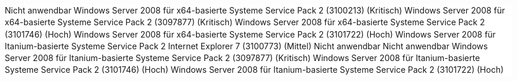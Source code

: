 </td>
<td style="border:1px solid black;">
Nicht anwendbar

</td>
<td style="border:1px solid black;">
Windows Server 2008 für x64-basierte Systeme Service Pack 2  
(3100213)  
(Kritisch)

</td>
<td style="border:1px solid black;">
Windows Server 2008 für x64-basierte Systeme Service Pack 2  
(3097877)  
(Kritisch)  
Windows Server 2008 für x64-basierte Systeme Service Pack 2  
(3101746)  
(Hoch)

</td>
<td style="border:1px solid black;">
Windows Server 2008 für x64-basierte Systeme Service Pack 2  
(3101722)  
(Hoch)

</td>
</tr>
<tr>
<td style="border:1px solid black;">
Windows Server 2008 für Itanium-basierte Systeme Service Pack 2

</td>
<td style="border:1px solid black;">
Internet Explorer 7  
(3100773)  
(Mittel)

</td>
<td style="border:1px solid black;">
Nicht anwendbar

</td>
<td style="border:1px solid black;">
Nicht anwendbar

</td>
<td style="border:1px solid black;">
Windows Server 2008 für Itanium-basierte Systeme Service Pack 2  
(3097877)  
(Kritisch)  
Windows Server 2008 für Itanium-basierte Systeme Service Pack 2  
(3101746)  
(Hoch)

</td>
<td style="border:1px solid black;">
Windows Server 2008 für Itanium-basierte Systeme Service Pack 2  
(3101722)  
(Hoch)
